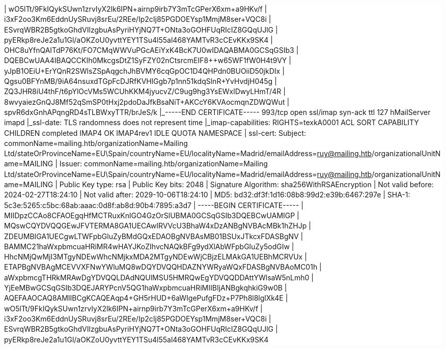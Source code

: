 | wO5lTt/9FkIQykSUwn1zrvIyX2lk6IPN+airnp9irb7Y3mTcGPerX6xm+a9HKv/f
| i3xF2oo3Km6EddnUySRuvj8srEu/2REe/Ip2cIj85PGDOEYsp1MmjM8ser+VQC8i
| ESvrqWBR2B5gtkoGhdVIlzgbuAsPyriHYjNQ7T+ONta3oGOHFUqRIcIZ8GQqUJlG
| pyERkp8reJe2a1u1Gl/aOKZoU0yvttYEY1TSu4l55al468YAMTvR3cCEvKKx9SK4
| OHC8uYfnQAITdP76Kt/FO7CMqWWVuPGcAEiYxK4BcK7U0wIDAQABMA0GCSqGSIb3
| DQEBCwUAA4IBAQCCKIh0MkcgsDtZ1SyFZY02nCtsrcmEIF8++w65WF1fW0H4t9VY
| yJpB1OEiU+ErYQnR2SWlsZSpAqgchJhBVMY6cqGpOC1D4QHPdn0BUOiiD50jkDIx
| Qgsu0BFYnMB/9iA64nsuxdTGpFcDJRfKVHlGgb7p1nn51kdqSlnR+YvHvdjH045g
| ZQ3JHR8iU4thF/t6pYlOcVMs5WCUhKKM4jyucvZ/C9ug9hg3YsEWxlDwyLHmT/4R
| 8wvyaiezGnQJ8Mf52qSmSP0tHxj2pdoDaJfkBsaNiT+AKCcY6KVAocmqnZDWQWut
| spvR6dxGnhAPqngRD4sTLBWxyTTR/brJeS/k
|_-----END CERTIFICATE-----
993/tcp open  ssl/imap      syn-ack ttl 127 hMailServer imapd
|_ssl-date: TLS randomness does not represent time
|_imap-capabilities: RIGHTS=texkA0001 ACL SORT CAPABILITY CHILDREN completed IMAP4 OK IMAP4rev1 IDLE QUOTA NAMESPACE
| ssl-cert: Subject: commonName=mailing.htb/organizationName=Mailing Ltd/stateOrProvinceName=EU\Spain/countryName=EU/localityName=Madrid/emailAddress=ruy@mailing.htb/organizationalUnitName=MAILING
| Issuer: commonName=mailing.htb/organizationName=Mailing Ltd/stateOrProvinceName=EU\Spain/countryName=EU/localityName=Madrid/emailAddress=ruy@mailing.htb/organizationalUnitName=MAILING
| Public Key type: rsa
| Public Key bits: 2048
| Signature Algorithm: sha256WithRSAEncryption
| Not valid before: 2024-02-27T18:24:10
| Not valid after:  2029-10-06T18:24:10
| MD5:   bd32:df3f:1d16:08b8:99d2:e39b:6467:297e
| SHA-1: 5c3e:5265:c5bc:68ab:aaac:0d8f:ab8d:90b4:7895:a3d7
| -----BEGIN CERTIFICATE-----
| MIIDpzCCAo8CFAOEgqHfMCTRuxKnlGO4GzOrSlUBMA0GCSqGSIb3DQEBCwUAMIGP
| MQswCQYDVQQGEwJFVTERMA8GA1UECAwIRVVcU3BhaW4xDzANBgNVBAcMBk1hZHJp
| ZDEUMBIGA1UECgwLTWFpbGluZyBMdGQxEDAOBgNVBAsMB01BSUxJTkcxFDASBgNV
| BAMMC21haWxpbmcuaHRiMR4wHAYJKoZIhvcNAQkBFg9ydXlAbWFpbGluZy5odGIw
| HhcNMjQwMjI3MTgyNDEwWhcNMjkxMDA2MTgyNDEwWjCBjzELMAkGA1UEBhMCRVUx
| ETAPBgNVBAgMCEVVXFNwYWluMQ8wDQYDVQQHDAZNYWRyaWQxFDASBgNVBAoMC01h
| aWxpbmcgTHRkMRAwDgYDVQQLDAdNQUlMSU5HMRQwEgYDVQQDDAttYWlsaW5nLmh0
| YjEeMBwGCSqGSIb3DQEJARYPcnV5QG1haWxpbmcuaHRiMIIBIjANBgkqhkiG9w0B
| AQEFAAOCAQ8AMIIBCgKCAQEAqp4+GH5rHUD+6aWIgePufgFDz+P7Ph8l8lglXk4E
| wO5lTt/9FkIQykSUwn1zrvIyX2lk6IPN+airnp9irb7Y3mTcGPerX6xm+a9HKv/f
| i3xF2oo3Km6EddnUySRuvj8srEu/2REe/Ip2cIj85PGDOEYsp1MmjM8ser+VQC8i
| ESvrqWBR2B5gtkoGhdVIlzgbuAsPyriHYjNQ7T+ONta3oGOHFUqRIcIZ8GQqUJlG
| pyERkp8reJe2a1u1Gl/aOKZoU0yvttYEY1TSu4l55al468YAMTvR3cCEvKKx9SK4